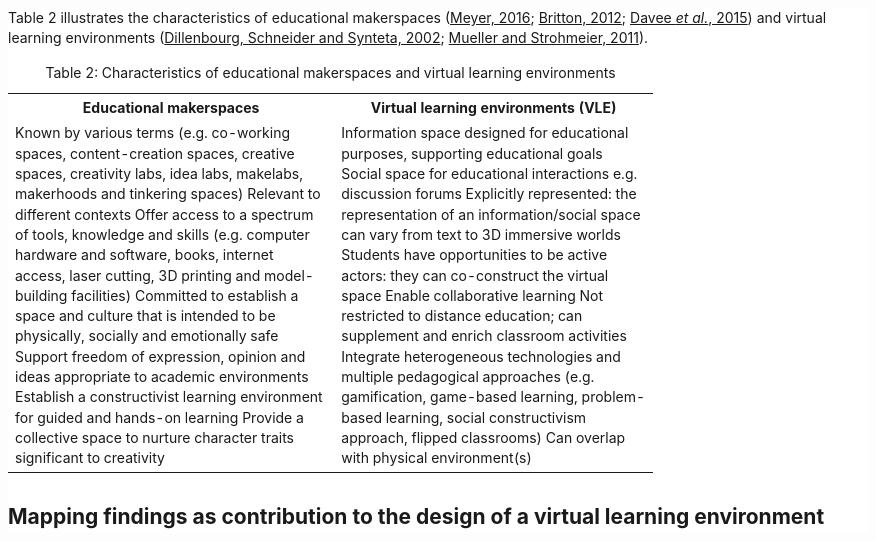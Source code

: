 Table 2 illustrates the characteristics of educational makerspaces ([Meyer, 2016](#mey16); [Britton, 2012](#bri12); [Davee _et al._, 2015](#dav15)) and virtual learning environments ([Dillenbourg, Schneider and Synteta, 2002](#dil02); [Mueller and Strohmeier, 2011](#mue11)).

<table class="center" style="width:75%;"><caption>  
Table 2: Characteristics of educational makerspaces and virtual learning environments</caption>

<tbody>

<tr>

<th>Educational makerspaces</th>

<th>Virtual learning environments (VLE)</th>

</tr>

<tr>

<td>Known by various terms (e.g. co-working spaces, content-creation spaces, creative spaces, creativity labs, idea labs, makelabs, makerhoods and tinkering spaces)  
Relevant to different contexts  
Offer access to a spectrum of tools, knowledge and skills (e.g. computer hardware and software, books, internet access, laser cutting, 3D printing and model-building facilities)  
Committed to establish a space and culture that is  
intended to be physically, socially and emotionally safe  
Support freedom of expression, opinion and ideas  
appropriate to academic environments  
Establish a constructivist learning environment for guided and hands-on learning  
Provide a collective space to nurture character  
traits significant to creativity</td>

<td style="text-align:left;">Information space designed for educational purposes, supporting educational goals  
Social space for educational interactions e.g. discussion forums  
Explicitly represented: the representation of an information/social space can vary from text to 3D immersive worlds  
Students have opportunities to be active actors: they can co-construct the virtual space  
Enable collaborative learning  
Not restricted to distance education; can supplement and enrich classroom activities  
Integrate heterogeneous technologies and multiple  
pedagogical approaches (e.g. gamification, game-based learning, problem-based learning, social constructivism approach, flipped classrooms)  
Can overlap with physical environment(s)</td>

</tr>

</tbody>

</table>

</section>

<section>

## Mapping findings as contribution to the design of a virtual learning environment
